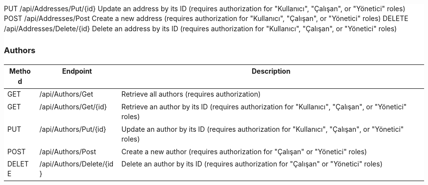<td>PUT</td>
<td>/api/Addresses/Put/{id}</td>
<td>Update an address by its ID (requires authorization for "Kullanıcı", "Çalışan", or "Yönetici" roles)</td>
</tr>
<tr>
<td>POST</td>
<td>/api/Addresses/Post</td>
<td>Create a new address (requires authorization for "Kullanıcı", "Çalışan", or "Yönetici" roles)</td>
</tr>
<tr>
<td>DELETE</td>
<td>/api/Addresses/Delete/{id}</td>
<td>Delete an address by its ID (requires authorization for "Kullanıcı", "Çalışan", or "Yönetici" roles)</td>
</tr>
</tbody>
</table>

### Authors

<table>
<thead>
<tr>
<th>Method</th>
<th>Endpoint</th>
<th>Description</th>
</tr>
</thead>
<tbody>
<tr>
<td>GET</td>
<td>/api/Authors/Get</td>
<td>Retrieve all authors (requires authorization)</td>
</tr>
<tr>
<td>GET</td>
<td>/api/Authors/Get/{id}</td>
<td>Retrieve an author by its ID (requires authorization for "Kullanıcı", "Çalışan", or "Yönetici" roles)</td>
</tr>
<tr>
<td>PUT</td>
<td>/api/Authors/Put/{id}</td>
<td>Update an author by its ID (requires authorization for "Kullanıcı", "Çalışan", or "Yönetici" roles)</td>
</tr>
<tr>
<td>POST</td>
<td>/api/Authors/Post</td>
<td>Create a new author (requires authorization for "Çalışan" or "Yönetici" roles)</td>
</tr>
<tr>
<td>DELETE</td>
<td>/api/Authors/Delete/{id}</td>
<td>Delete an author by its ID (requires authorization for "Çalışan" or "Yönetici" roles)</td>
</tr>
</tbody>
</table>

